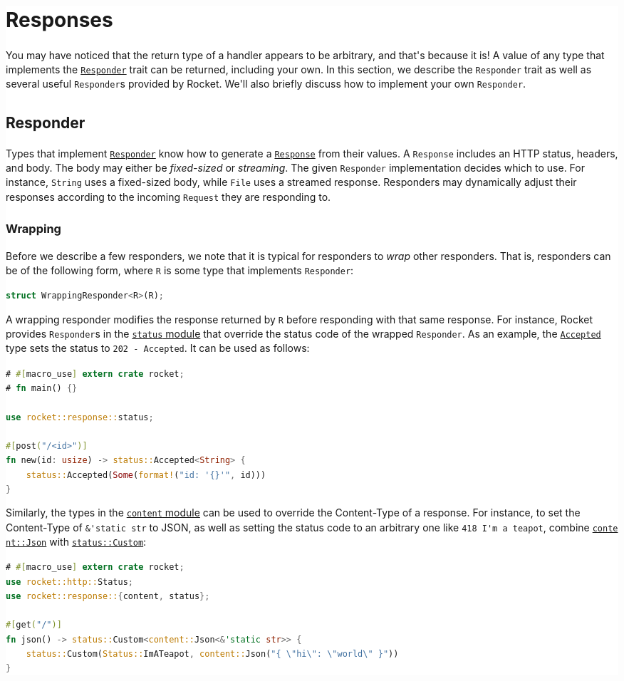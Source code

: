 # Responses

You may have noticed that the return type of a handler appears to be arbitrary,
and that's because it is! A value of any type that implements the [`Responder`]
trait can be returned, including your own. In this section, we describe the
`Responder` trait as well as several useful `Responder`s provided by Rocket.
We'll also briefly discuss how to implement your own `Responder`.

[`Responder`]: @api/rocket/response/trait.Responder.html

## Responder

Types that implement [`Responder`] know how to generate a [`Response`] from
their values. A `Response` includes an HTTP status, headers, and body. The body
may either be _fixed-sized_ or _streaming_. The given `Responder` implementation
decides which to use. For instance, `String` uses a fixed-sized body, while
`File` uses a streamed response. Responders may dynamically adjust their
responses according to the incoming `Request` they are responding to.

[`Response`]: @api/rocket/response/struct.Response.html

### Wrapping

Before we describe a few responders, we note that it is typical for responders
to _wrap_ other responders. That is, responders can be of the following form,
where `R` is some type that implements `Responder`:

```rust
struct WrappingResponder<R>(R);
```

A wrapping responder modifies the response returned by `R` before responding
with that same response. For instance, Rocket provides `Responder`s in the
[`status` module](@api/rocket/response/status/) that override the status code of
the wrapped `Responder`. As an example, the [`Accepted`] type sets the status to
`202 - Accepted`. It can be used as follows:

```rust
# #[macro_use] extern crate rocket;
# fn main() {}

use rocket::response::status;

#[post("/<id>")]
fn new(id: usize) -> status::Accepted<String> {
    status::Accepted(Some(format!("id: '{}'", id)))
}
```

Similarly, the types in the [`content` module](@api/rocket/response/content/)
can be used to override the Content-Type of a response. For instance, to set the
Content-Type of `&'static str` to JSON, as well as setting the status code to an
arbitrary one like `418 I'm a teapot`, combine [`content::Json`] with
[`status::Custom`]:

```rust
# #[macro_use] extern crate rocket;
use rocket::http::Status;
use rocket::response::{content, status};

#[get("/")]
fn json() -> status::Custom<content::Json<&'static str>> {
    status::Custom(Status::ImATeapot, content::Json("{ \"hi\": \"world\" }"))
}
```


[`Accepted`]: @api/rocket/response/status/struct.Accepted.html
[`content::Json`]: @api/rocket/response/content/struct.Json.html
[`status::Custom`]: @api/rocket/response/status/struct.Custom.html
[`serde::json::Json`]: @api/rocket/serde/json/struct.Json.html
[custom responder]: #custom-responders
[`Status`]: https://api.rocket.rs/v0.5-rc/rocket/http/struct.Status.html
[`Responder` derive]: @api/rocket/derive.Responder.html
[`status`]: @api/rocket/response/status/
[`content`]: @api/rocket/response/content/
[`response`]: @api/rocket/response/
[`NamedFile`]: @api/rocket/fs/struct.NamedFile.html
[`Redirect`]: @api/rocket/response/struct.Redirect.html
[`Flash`]: @api/rocket/response/struct.Flash.html
[`MsgPack`]: @api/rocket/serde/msgpack/struct.MsgPack.html
[`Template`]: @api/rocket_dyn_templates/struct.Template.html
[`stream`]: @api/rocket/response/stream/index.html
[`stream!`]: @api/rocket/response/stream/macro.stream.html
[async `Stream`]: https://docs.rs/futures/0.3/futures/stream/trait.Stream.html
[`ReaderStream`]: @api/rocket/response/stream/struct.ReaderStream.html
[`TextStream`]: @api/rocket/response/stream/struct.TextStream.html
[`EventStream`]: @api/rocket/response/stream/struct.EventStream.html
[`chat` example]: @example/chat
[`Json`]: @api/rocket/serde/json/struct.Json.html
[`Serialize`]: https://docs.serde.rs/serde/trait.Serialize.html
[`serde`]: https://serde.rs
[serialization example]: @example/serialization
[`context`]: @api/rocket_dyn_templates/macro.context.html
[configurable]: ../configuration
[`Origin`]: @api/rocket/http/uri/struct.Origin.html
[`Part`]: @api/rocket/http/uri/fmt/trait.Part.html
[`Uri`]: @api/rocket/http/uri/enum.Uri.html
[`Redirect::to()`]: @api/rocket/response/struct.Redirect.html#method.to
[`uri!`]: @api/rocket/macro.uri.html
[`UriDisplay`]: @api/rocket/http/uri/fmt/trait.UriDisplay.html
[`FromUriParam`]: @api/rocket/http/uri/fmt/trait.FromUriParam.html
[`Path`]: @api/rocket/http/uri/fmt/enum.Path.html
[`Query`]: @api/rocket/http/uri/fmt/enum.Query.html
[`Ignorable`]: @api/rocket/http/uri/fmt/trait.Ignorable.html
[`UriDisplayPath`]: @api/rocket/derive.UriDisplayPath.html
[`UriDisplayQuery`]: @api/rocket/derive.UriDisplayQuery.html